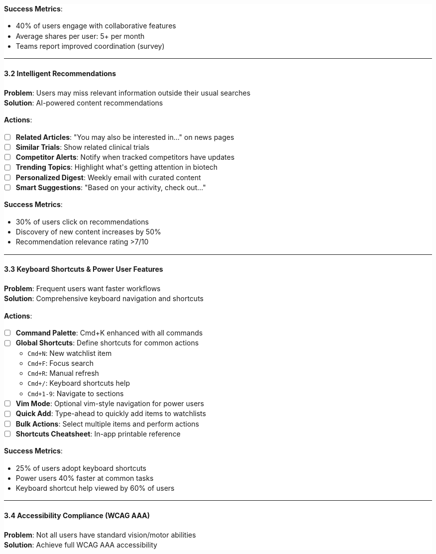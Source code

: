 **Success Metrics**:
- 40% of users engage with collaborative features
- Average shares per user: 5+ per month
- Teams report improved coordination (survey)

---

#### 3.2 Intelligent Recommendations
**Problem**: Users may miss relevant information outside their usual searches  
**Solution**: AI-powered content recommendations

**Actions**:
- [ ] **Related Articles**: "You may also be interested in..." on news pages
- [ ] **Similar Trials**: Show related clinical trials
- [ ] **Competitor Alerts**: Notify when tracked competitors have updates
- [ ] **Trending Topics**: Highlight what's getting attention in biotech
- [ ] **Personalized Digest**: Weekly email with curated content
- [ ] **Smart Suggestions**: "Based on your activity, check out..."

**Success Metrics**:
- 30% of users click on recommendations
- Discovery of new content increases by 50%
- Recommendation relevance rating >7/10

---

#### 3.3 Keyboard Shortcuts & Power User Features
**Problem**: Frequent users want faster workflows  
**Solution**: Comprehensive keyboard navigation and shortcuts

**Actions**:
- [ ] **Command Palette**: Cmd+K enhanced with all commands
- [ ] **Global Shortcuts**: Define shortcuts for common actions
  - `Cmd+N`: New watchlist item
  - `Cmd+F`: Focus search
  - `Cmd+R`: Manual refresh
  - `Cmd+/`: Keyboard shortcuts help
  - `Cmd+1-9`: Navigate to sections
- [ ] **Vim Mode**: Optional vim-style navigation for power users
- [ ] **Quick Add**: Type-ahead to quickly add items to watchlists
- [ ] **Bulk Actions**: Select multiple items and perform actions
- [ ] **Shortcuts Cheatsheet**: In-app printable reference

**Success Metrics**:
- 25% of users adopt keyboard shortcuts
- Power users 40% faster at common tasks
- Keyboard shortcut help viewed by 60% of users

---

#### 3.4 Accessibility Compliance (WCAG AAA)
**Problem**: Not all users have standard vision/motor abilities  
**Solution**: Achieve full WCAG AAA accessibility
